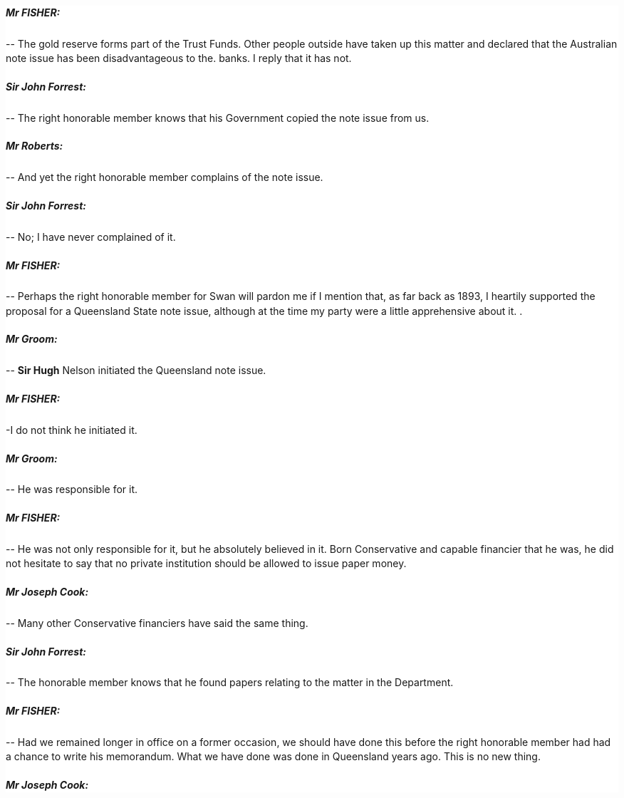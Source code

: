##### Mr FISHER:

-- The gold reserve forms part of the Trust Funds. Other people outside have taken up this matter and declared that the Australian note issue has been disadvantageous to the. banks. I reply that it has not. 

##### Sir John Forrest:

--  The right honorable member knows that his Government copied the note issue from us. 

##### Mr Roberts:

--  And yet the right honorable member complains of the note issue. 

##### Sir John Forrest:

--  No; I have never complained of it. 

##### Mr FISHER:

-- Perhaps the right honorable member for Swan will pardon me if I mention that, as far back as 1893, I heartily supported the proposal for a Queensland State note issue, although at the time my party were a little apprehensive about it. . 

##### Mr Groom:

--  **Sir Hugh**  Nelson initiated the Queensland note issue. 

##### Mr FISHER:

-I do not think he initiated it. 

##### Mr Groom:

--  He was responsible for it. 

##### Mr FISHER:

-- He was not only responsible for it, but he absolutely believed in it. Born Conservative and capable financier that he was, he did not hesitate to say that no private institution should be allowed to issue paper money. 

##### Mr Joseph Cook:

--  Many other Conservative financiers have said the same thing. 

##### Sir John Forrest:

--  The honorable member knows that he found papers relating to the matter in the Department. 

##### Mr FISHER:

-- Had we remained longer in office on a former occasion, we should have done this before the right honorable member had had a chance to write his memorandum. What we have done was done in Queensland years ago. This is no new thing. 

##### Mr Joseph Cook:
